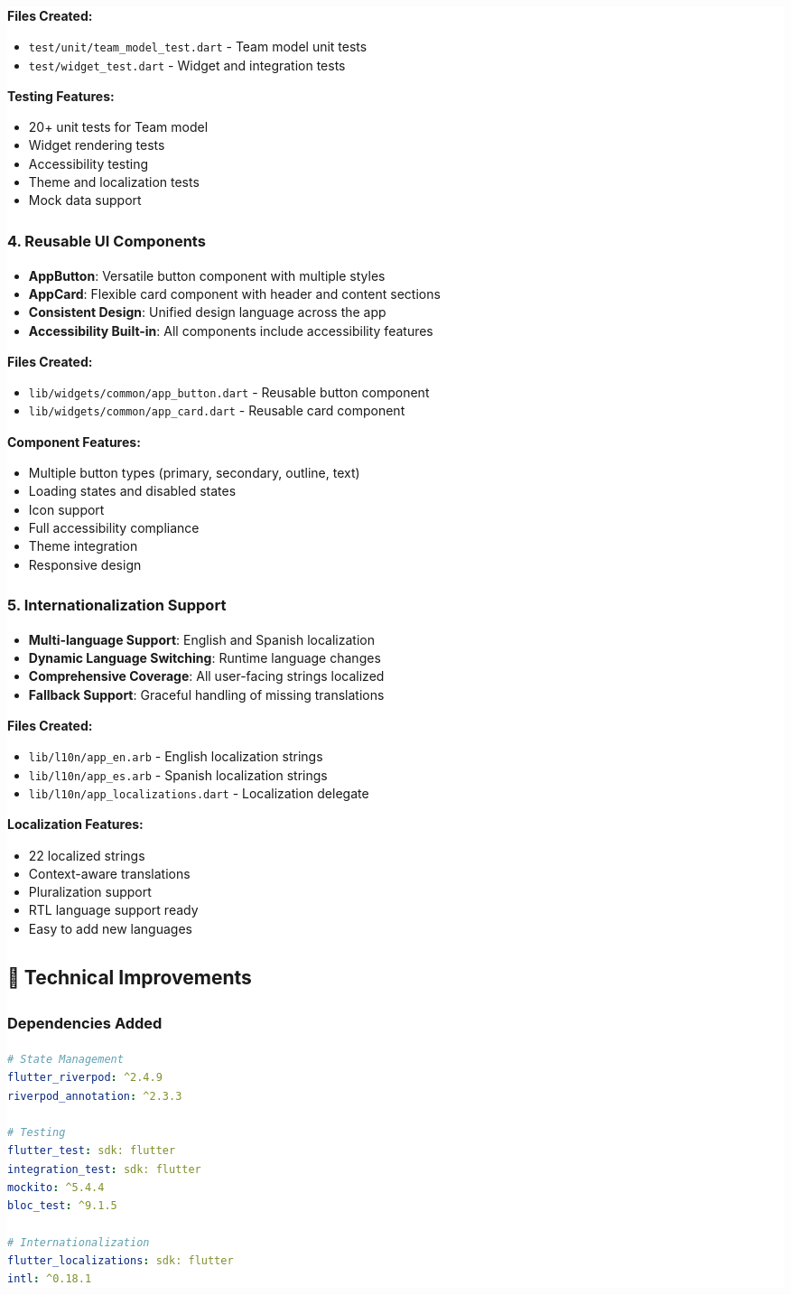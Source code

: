 **Files Created:**
- `test/unit/team_model_test.dart` - Team model unit tests
- `test/widget_test.dart` - Widget and integration tests

**Testing Features:**
- 20+ unit tests for Team model
- Widget rendering tests
- Accessibility testing
- Theme and localization tests
- Mock data support

### 4. Reusable UI Components
- **AppButton**: Versatile button component with multiple styles
- **AppCard**: Flexible card component with header and content sections
- **Consistent Design**: Unified design language across the app
- **Accessibility Built-in**: All components include accessibility features

**Files Created:**
- `lib/widgets/common/app_button.dart` - Reusable button component
- `lib/widgets/common/app_card.dart` - Reusable card component

**Component Features:**
- Multiple button types (primary, secondary, outline, text)
- Loading states and disabled states
- Icon support
- Full accessibility compliance
- Theme integration
- Responsive design

### 5. Internationalization Support
- **Multi-language Support**: English and Spanish localization
- **Dynamic Language Switching**: Runtime language changes
- **Comprehensive Coverage**: All user-facing strings localized
- **Fallback Support**: Graceful handling of missing translations

**Files Created:**
- `lib/l10n/app_en.arb` - English localization strings
- `lib/l10n/app_es.arb` - Spanish localization strings
- `lib/l10n/app_localizations.dart` - Localization delegate

**Localization Features:**
- 22 localized strings
- Context-aware translations
- Pluralization support
- RTL language support ready
- Easy to add new languages

## 🔧 Technical Improvements

### Dependencies Added
```yaml
# State Management
flutter_riverpod: ^2.4.9
riverpod_annotation: ^2.3.3

# Testing
flutter_test: sdk: flutter
integration_test: sdk: flutter
mockito: ^5.4.4
bloc_test: ^9.1.5

# Internationalization
flutter_localizations: sdk: flutter
intl: ^0.18.1

```
